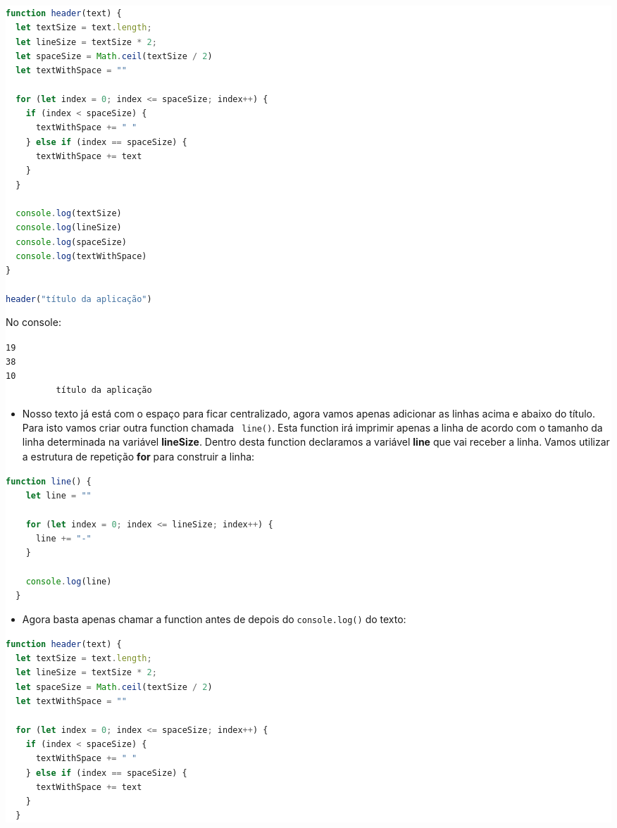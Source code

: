 ```js
function header(text) {
  let textSize = text.length;
  let lineSize = textSize * 2;
  let spaceSize = Math.ceil(textSize / 2)
  let textWithSpace = ""

  for (let index = 0; index <= spaceSize; index++) {
    if (index < spaceSize) {
      textWithSpace += " "
    } else if (index == spaceSize) {
      textWithSpace += text
    }
  }

  console.log(textSize)
  console.log(lineSize)
  console.log(spaceSize)
  console.log(textWithSpace)
}

header("título da aplicação")
```

No console:

```shell
19
38
10
          título da aplicação
```

- Nosso texto já está com o espaço para ficar centralizado, agora vamos apenas adicionar as linhas acima e abaixo do título. Para isto vamos criar outra function chamada ` line()`. Esta function irá imprimir apenas a linha de acordo com o tamanho da linha determinada na variável __lineSize__. Dentro desta function declaramos a variável  __line__ que vai receber a linha. Vamos utilizar a estrutura de repetição __for__ para construir a linha:

```js
function line() {
    let line = ""

    for (let index = 0; index <= lineSize; index++) {
      line += "-"
    }

    console.log(line)
  }
```

- Agora basta apenas chamar a function antes de depois do `console.log()` do texto:

```js
function header(text) {
  let textSize = text.length;
  let lineSize = textSize * 2;
  let spaceSize = Math.ceil(textSize / 2)
  let textWithSpace = ""

  for (let index = 0; index <= spaceSize; index++) {
    if (index < spaceSize) {
      textWithSpace += " "
    } else if (index == spaceSize) {
      textWithSpace += text
    }
  }

```